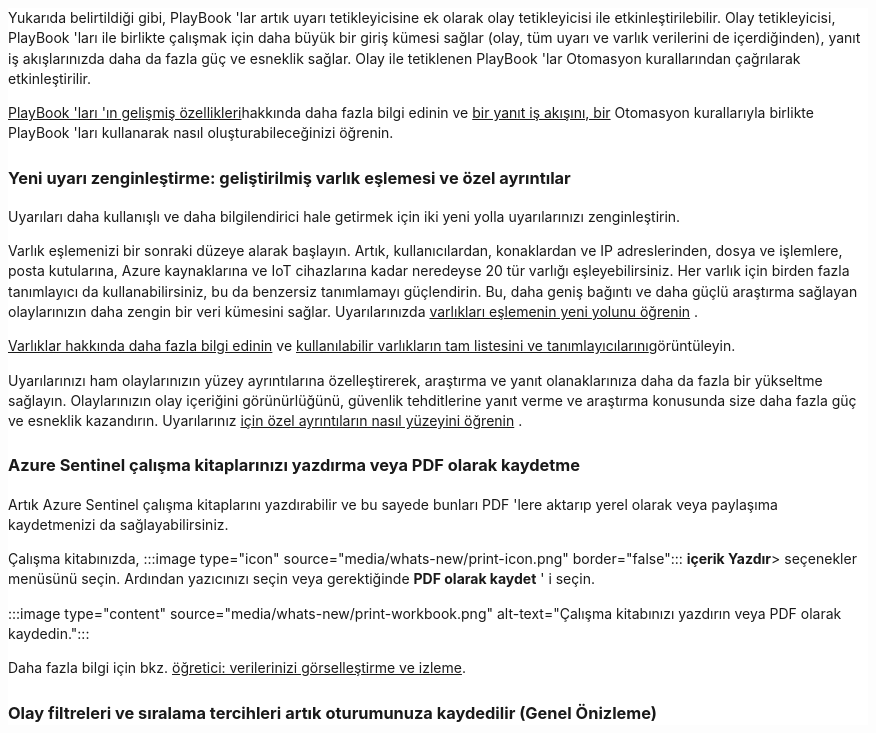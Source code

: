 Yukarıda belirtildiği gibi, PlayBook 'lar artık uyarı tetikleyicisine ek olarak olay tetikleyicisi ile etkinleştirilebilir. Olay tetikleyicisi, PlayBook 'ları ile birlikte çalışmak için daha büyük bir giriş kümesi sağlar (olay, tüm uyarı ve varlık verilerini de içerdiğinden), yanıt iş akışlarınızda daha da fazla güç ve esneklik sağlar. Olay ile tetiklenen PlayBook 'lar Otomasyon kurallarından çağrılarak etkinleştirilir.

[PlayBook 'ları 'ın gelişmiş özellikleri](automate-responses-with-playbooks.md)hakkında daha fazla bilgi edinin ve [bir yanıt iş akışını, bir](tutorial-respond-threats-playbook.md) Otomasyon kurallarıyla birlikte PlayBook 'ları kullanarak nasıl oluşturabileceğinizi öğrenin.

### <a name="new-alert-enrichments-enhanced-entity-mapping-and-custom-details"></a>Yeni uyarı zenginleştirme: geliştirilmiş varlık eşlemesi ve özel ayrıntılar

Uyarıları daha kullanışlı ve daha bilgilendirici hale getirmek için iki yeni yolla uyarılarınızı zenginleştirin.

Varlık eşlemenizi bir sonraki düzeye alarak başlayın. Artık, kullanıcılardan, konaklardan ve IP adreslerinden, dosya ve işlemlere, posta kutularına, Azure kaynaklarına ve IoT cihazlarına kadar neredeyse 20 tür varlığı eşleyebilirsiniz. Her varlık için birden fazla tanımlayıcı da kullanabilirsiniz, bu da benzersiz tanımlamayı güçlendirin. Bu, daha geniş bağıntı ve daha güçlü araştırma sağlayan olaylarınızın daha zengin bir veri kümesini sağlar. Uyarılarınızda [varlıkları eşlemenin yeni yolunu öğrenin](map-data-fields-to-entities.md) .

[Varlıklar hakkında daha fazla bilgi edinin](entities-in-azure-sentinel.md) ve [kullanılabilir varlıkların tam listesini ve tanımlayıcılarını](entities-reference.md)görüntüleyin.

Uyarılarınızı ham olaylarınızın yüzey ayrıntılarına özelleştirerek, araştırma ve yanıt olanaklarınıza daha da fazla bir yükseltme sağlayın. Olaylarınızın olay içeriğini görünürlüğünü, güvenlik tehditlerine yanıt verme ve araştırma konusunda size daha fazla güç ve esneklik kazandırın. Uyarılarınız [için özel ayrıntıların nasıl yüzeyini öğrenin](surface-custom-details-in-alerts.md) .



### <a name="print-your-azure-sentinel-workbooks-or-save-as-pdf"></a>Azure Sentinel çalışma kitaplarınızı yazdırma veya PDF olarak kaydetme

Artık Azure Sentinel çalışma kitaplarını yazdırabilir ve bu sayede bunları PDF 'lere aktarıp yerel olarak veya paylaşıma kaydetmenizi da sağlayabilirsiniz.

Çalışma kitabınızda, :::image type="icon" source="media/whats-new/print-icon.png" border="false"::: **içerik Yazdır**> seçenekler menüsünü seçin. Ardından yazıcınızı seçin veya gerektiğinde **PDF olarak kaydet** ' i seçin.

:::image type="content" source="media/whats-new/print-workbook.png" alt-text="Çalışma kitabınızı yazdırın veya PDF olarak kaydedin.":::

Daha fazla bilgi için bkz. [öğretici: verilerinizi görselleştirme ve izleme](tutorial-monitor-your-data.md).

### <a name="incident-filters-and-sort-preferences-now-saved-in-your-session-public-preview"></a>Olay filtreleri ve sıralama tercihleri artık oturumunuza kaydedilir (Genel Önizleme)
